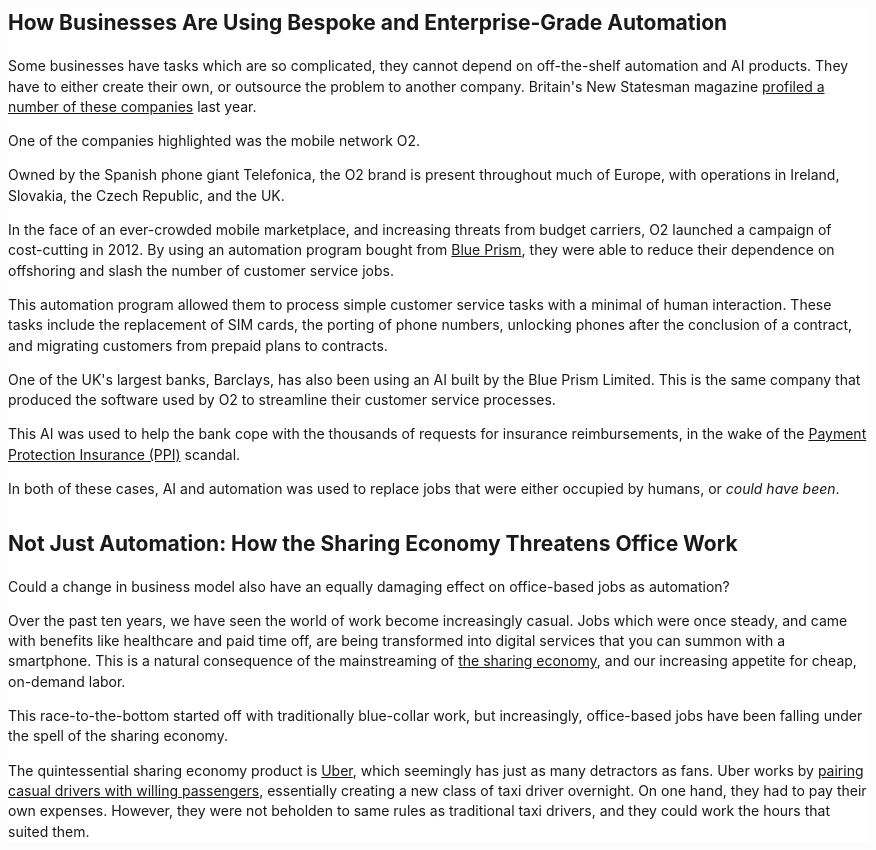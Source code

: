 ## How Businesses Are Using Bespoke and Enterprise-Grade Automation

Some businesses have tasks which are so complicated, they cannot depend on off-the-shelf automation and AI products. They have to either create their own, or outsource the problem to another company. Britain's New Statesman magazine [profiled a number of these companies](https://www.newscientist.com/article/mg22630151-700-ai-interns-software-already-taking-jobs-from-humans/) last year.

One of the companies highlighted was the mobile network O2.

Owned by the Spanish phone giant Telefonica, the O2 brand is present throughout much of Europe, with operations in Ireland, Slovakia, the Czech Republic, and the UK.

In the face of an ever-crowded mobile marketplace, and increasing threats from budget carriers, O2 launched a campaign of cost-cutting in 2012. By using an automation program bought from [Blue Prism](http://www.blueprism.com/), they were able to reduce their dependence on offshoring and slash the number of customer service jobs.

This automation program allowed them to process simple customer service tasks with a minimal of human interaction. These tasks include the replacement of SIM cards, the porting of phone numbers, unlocking phones after the conclusion of a contract, and migrating customers from prepaid plans to contracts.

One of the UK's largest banks, Barclays, has also been using an AI built by the Blue Prism Limited. This is the same company that produced the software used by O2 to streamline their customer service processes.

This AI was used to help the bank cope with the thousands of requests for insurance reimbursements, in the wake of the [Payment Protection Insurance (PPI)](https://en.wikipedia.org/wiki/Payment_protection_insurance) scandal.

In both of these cases, AI and automation was used to replace jobs that were either occupied by humans, or _could have been_.

## Not Just Automation: How the Sharing Economy Threatens Office Work

Could a change in business model also have an equally damaging effect on office-based jobs as automation?

Over the past ten years, we have seen the world of work become increasingly casual. Jobs which were once steady, and came with benefits like healthcare and paid time off, are being transformed into digital services that you can summon with a smartphone. This is a natural consequence of the mainstreaming of [the sharing economy](http://www.makeuseof.com/tag/sharing-economy-mean/), and our increasing appetite for cheap, on-demand labor.

This race-to-the-bottom started off with traditionally blue-collar work, but increasingly, office-based jobs have been falling under the spell of the sharing economy.

The quintessential sharing economy product is [Uber](https://www.uber.com/), which seemingly has just as many detractors as fans. Uber works by [pairing casual drivers with willing passengers](http://www.makeuseof.com/tag/uber-threatening-traditional-taxi-services/), essentially creating a new class of taxi driver overnight. On one hand, they had to pay their own expenses. However, they were not beholden to same rules as traditional taxi drivers, and they could work the hours that suited them.
